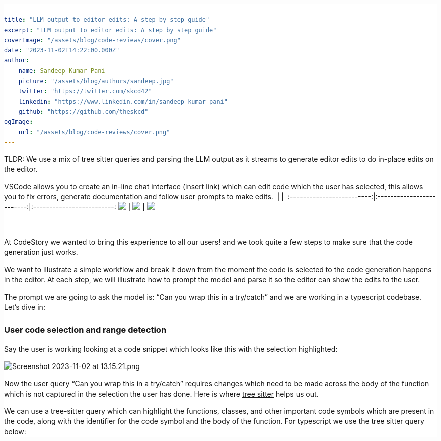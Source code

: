 ```yaml
---
title: "LLM output to editor edits: A step by step guide"
excerpt: "LLM output to editor edits: A step by step guide"
coverImage: "/assets/blog/code-reviews/cover.png"
date: "2023-11-02T14:22:00.000Z"
author:
    name: Sandeep Kumar Pani
    picture: "/assets/blog/authors/sandeep.jpg"
    twitter: "https://twitter.com/skcd42"
    linkedin: "https://www.linkedin.com/in/sandeep-kumar-pani"
    github: "https://github.com/theskcd"
ogImage:
    url: "/assets/blog/code-reviews/cover.png"
---
```


TLDR: We use a mix of tree sitter queries and parsing the LLM output as it streams to generate editor edits to do in-place edits on the editor.

VSCode allows you to create an in-line chat interface (insert link) which can edit code which the user has selected, this allows you to fix errors, generate documentation and follow user prompts to make edits.
&nbsp;|&nbsp;|&nbsp;
:-------------------------:|:-------------------------:|:-------------------------:
![](/assets/blog/stream/1.gif) | ![](/assets/blog/stream/2.gif) | ![](/assets/blog/stream/3.gif)

<br/>

At CodeStory we wanted to bring this experience to all our users! and we took quite a few steps to make sure that the code generation just works.

We want to illustrate a simple workflow and break it down from the moment the code is selected to the code generation happens in the editor. At each step, we will illustrate how to prompt the model and parse it so the editor can show the edits to the user.

The prompt we are going to ask the model is: “Can you wrap this in a try/catch” and we are working in a typescript codebase. Let’s dive in:

### User code selection and range detection

Say the user is working looking at a code snippet which looks like this with the selection highlighted:

![Screenshot 2023-11-02 at 13.15.21.png](/assets/blog/stream/Screenshot_2023-11-02_at_13.15.21.png)

Now the user query “Can you wrap this in a try/catch” requires changes which need to be made across the body of the function which is not captured in the selection the user has done. Here is where [tree sitter](https://tree-sitter.github.io/tree-sitter/) helps us out.

We can use a tree-sitter query which can highlight the functions, classes, and other important code symbols which are present in the code, along with the identifier for the code symbol and the body of the function. For typescript we use the tree sitter query below:
